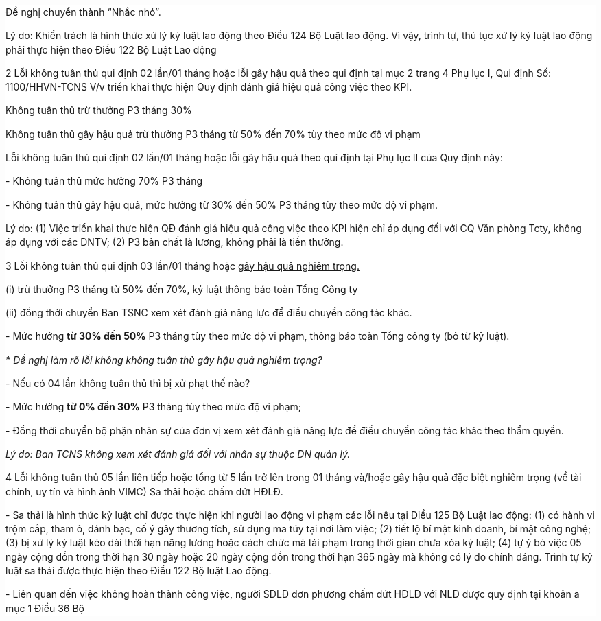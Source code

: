 <td><p>Đề nghị chuyển thành “Nhắc nhỏ”.</p>
<p>Lý do: Khiển trách là hình thức xử lý kỷ luật lao động theo Điều 124
Bộ Luật lao động. Vì vậy, trình tự, thủ tục xử lý kỷ luật lao động phải
thực hiện theo Điều 122 Bộ Luật Lao động</p></td>
</tr>
<tr>
<td style="text-align: center;">2</td>
<td>Lỗi không tuân thủ qui định 02 lần/01 tháng hoặc lỗi gây hậu quả
theo qui định tại mục 2 trang 4 Phụ lục I, Qui định Số: 1100/HHVN-TCNS
V/v triển khai thực hiện Quy định đánh giá hiệu quả công việc theo
KPI.</td>
<td><p>Không tuân thủ trừ thưởng P3 tháng 30%</p>
<p>Không tuân thủ gây hậu quả trừ thưởng P3 tháng từ 50% đến 70% tùy
theo mức độ vi phạm</p></td>
<td><p>Lỗi không tuân thủ qui định 02 lần/01 tháng hoặc lỗi gây hậu quả
theo qui định tại Phụ lục II của Quy định này:</p>
<p>- Không tuân thủ mức hưởng 70% P3 tháng</p>
<p>- Không tuân thủ gây hậu quả, mức hưởng từ 30% đến 50% P3 tháng tùy
theo mức độ vi phạm.</p>
<p>Lý do: (1) Việc triển khai thực hiện QĐ đánh giá hiệu quả công việc
theo KPI hiện chỉ áp dụng đối với CQ Văn phòng Tcty, không áp dụng với
các DNTV; (2) P3 bản chất là lương, không phải là tiền thưởng.</p></td>
</tr>
<tr>
<td style="text-align: center;">3</td>
<td>Lỗi không tuân thủ qui định 03 lần/01 tháng hoặc <u>gây hậu quả
nghiêm trọng.</u></td>
<td><p>(i) trừ thưởng P3 tháng từ 50% đến 70%, kỷ luật thông báo toàn
Tổng Công ty</p>
<p>(ii) đồng thời chuyển Ban TSNC xem xét đánh giá năng lực để điều
chuyển công tác khác.</p></td>
<td><p>- Mức hưởng <strong>từ 30% đến 50%</strong> P3 tháng tùy theo mức
độ vi phạm, thông báo toàn Tổng công ty (bỏ từ kỷ luật).</p>
<p><em>* Đề nghị làm rõ lỗi không không tuân thủ gây hậu quả nghiêm
trọng?</em></p></td>
</tr>
<tr>
<td style="text-align: center;"></td>
<td>- Nếu có 04 lần không tuân thủ thì bị xử phạt thế nào?</td>
<td></td>
<td><p>- Mức hưởng <strong>từ 0% đến 30%</strong> P3 tháng tùy theo mức
độ vi phạm;</p>
<p>- Đồng thời chuyển bộ phận nhân sự của đơn vị xem xét đánh giá năng
lực để điều chuyển công tác khác theo thẩm quyền.</p>
<p><em>Lý do: Ban TCNS không xem xét đánh giá đối với nhân sự thuộc DN
quản lý.</em></p></td>
</tr>
<tr>
<td style="text-align: center;">4</td>
<td>Lỗi không tuân thủ 05 lần liên tiếp hoặc tổng từ 5 lần trở lên trong
01 tháng và/hoặc gây hậu quả đặc biệt nghiêm trọng (về tài chính, uy tín
và hình ảnh VIMC)</td>
<td>Sa thải hoặc chấm dứt HĐLĐ.</td>
<td style="text-align: left;"><p>- Sa thải là hình thức kỷ luật chỉ được
thực hiện khi người lao động vi phạm các lỗi nêu tại Điều 125 Bộ Luật
lao động: (1) có hành vi trộm cắp, tham ô, đánh bạc, cố ý gây thương
tích, sử dụng ma túy tại nơi làm việc; (2) tiết lộ bí mật kinh doanh, bí
mật công nghệ; (3) bị xử lý kỷ luật kéo dài thời hạn nâng lương hoặc
cách chức mà tái phạm trong thời gian chưa xóa kỷ luật; (4) tự ý bỏ việc
05 ngày cộng dồn trong thời hạn 30 ngày hoặc 20 ngày cộng dồn trong thời
hạn 365 ngày mà không có lý do chính đáng. Trình tự kỷ luật sa thải được
thực hiện theo Điều 122 Bộ luật Lao động.</p>
<p>- Liên quan đến việc không hoàn thành công việc, người SDLĐ đơn
phương chấm dứt HĐLĐ với NLĐ được quy định tại khoản a mục 1 Điều 36 Bộ